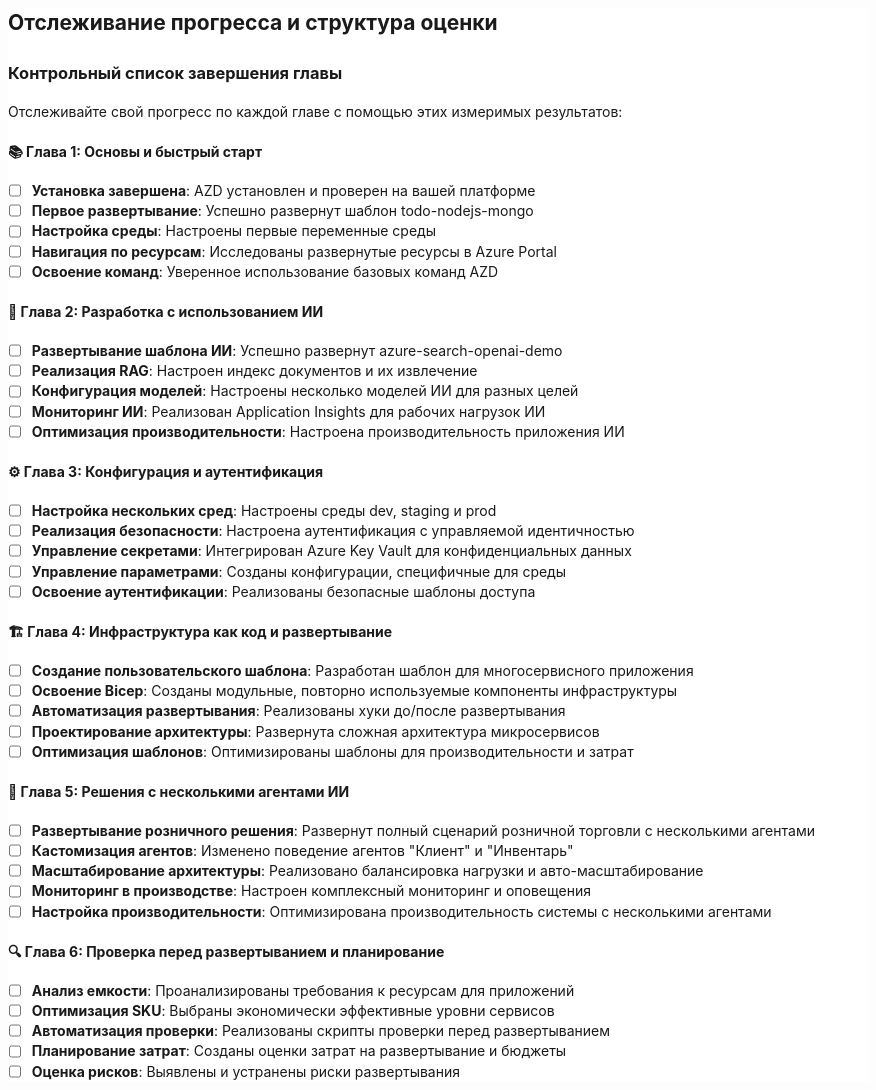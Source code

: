 ## Отслеживание прогресса и структура оценки  

### Контрольный список завершения главы  

Отслеживайте свой прогресс по каждой главе с помощью этих измеримых результатов:  

#### 📚 Глава 1: Основы и быстрый старт  
- [ ] **Установка завершена**: AZD установлен и проверен на вашей платформе  
- [ ] **Первое развертывание**: Успешно развернут шаблон todo-nodejs-mongo  
- [ ] **Настройка среды**: Настроены первые переменные среды  
- [ ] **Навигация по ресурсам**: Исследованы развернутые ресурсы в Azure Portal  
- [ ] **Освоение команд**: Уверенное использование базовых команд AZD  

#### 🤖 Глава 2: Разработка с использованием ИИ  
- [ ] **Развертывание шаблона ИИ**: Успешно развернут azure-search-openai-demo  
- [ ] **Реализация RAG**: Настроен индекс документов и их извлечение  
- [ ] **Конфигурация моделей**: Настроены несколько моделей ИИ для разных целей  
- [ ] **Мониторинг ИИ**: Реализован Application Insights для рабочих нагрузок ИИ  
- [ ] **Оптимизация производительности**: Настроена производительность приложения ИИ  

#### ⚙️ Глава 3: Конфигурация и аутентификация  
- [ ] **Настройка нескольких сред**: Настроены среды dev, staging и prod  
- [ ] **Реализация безопасности**: Настроена аутентификация с управляемой идентичностью  
- [ ] **Управление секретами**: Интегрирован Azure Key Vault для конфиденциальных данных  
- [ ] **Управление параметрами**: Созданы конфигурации, специфичные для среды  
- [ ] **Освоение аутентификации**: Реализованы безопасные шаблоны доступа  

#### 🏗️ Глава 4: Инфраструктура как код и развертывание  
- [ ] **Создание пользовательского шаблона**: Разработан шаблон для многосервисного приложения  
- [ ] **Освоение Bicep**: Созданы модульные, повторно используемые компоненты инфраструктуры  
- [ ] **Автоматизация развертывания**: Реализованы хуки до/после развертывания  
- [ ] **Проектирование архитектуры**: Развернута сложная архитектура микросервисов  
- [ ] **Оптимизация шаблонов**: Оптимизированы шаблоны для производительности и затрат  

#### 🎯 Глава 5: Решения с несколькими агентами ИИ  
- [ ] **Развертывание розничного решения**: Развернут полный сценарий розничной торговли с несколькими агентами  
- [ ] **Кастомизация агентов**: Изменено поведение агентов "Клиент" и "Инвентарь"  
- [ ] **Масштабирование архитектуры**: Реализовано балансировка нагрузки и авто-масштабирование  
- [ ] **Мониторинг в производстве**: Настроен комплексный мониторинг и оповещения  
- [ ] **Настройка производительности**: Оптимизирована производительность системы с несколькими агентами  

#### 🔍 Глава 6: Проверка перед развертыванием и планирование  
- [ ] **Анализ емкости**: Проанализированы требования к ресурсам для приложений  
- [ ] **Оптимизация SKU**: Выбраны экономически эффективные уровни сервисов  
- [ ] **Автоматизация проверки**: Реализованы скрипты проверки перед развертыванием  
- [ ] **Планирование затрат**: Созданы оценки затрат на развертывание и бюджеты  
- [ ] **Оценка рисков**: Выявлены и устранены риски развертывания  
